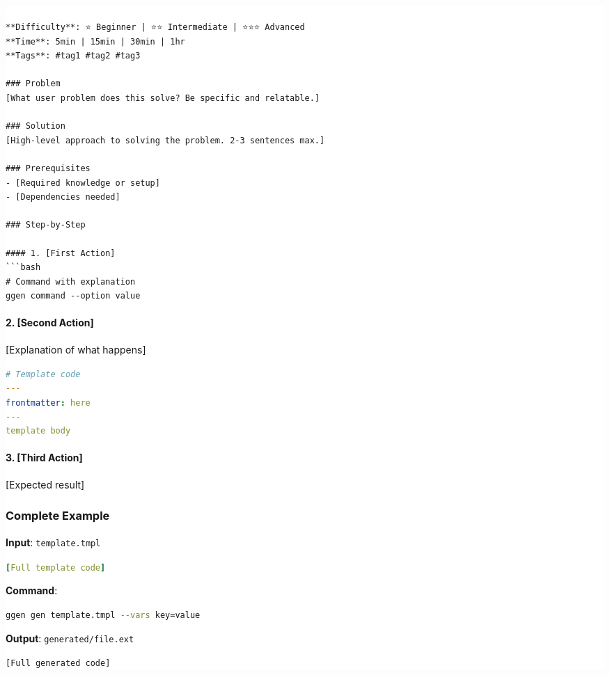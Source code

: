 ```

**Difficulty**: ⭐ Beginner | ⭐⭐ Intermediate | ⭐⭐⭐ Advanced
**Time**: 5min | 15min | 30min | 1hr
**Tags**: #tag1 #tag2 #tag3

### Problem
[What user problem does this solve? Be specific and relatable.]

### Solution
[High-level approach to solving the problem. 2-3 sentences max.]

### Prerequisites
- [Required knowledge or setup]
- [Dependencies needed]

### Step-by-Step

#### 1. [First Action]
```bash
# Command with explanation
ggen command --option value
```

#### 2. [Second Action]
[Explanation of what happens]

```yaml
# Template code
---
frontmatter: here
---
template body
```

#### 3. [Third Action]
[Expected result]

### Complete Example

**Input**: `template.tmpl`
```yaml
[Full template code]
```

**Command**:
```bash
ggen gen template.tmpl --vars key=value
```

**Output**: `generated/file.ext`
```
[Full generated code]
```
